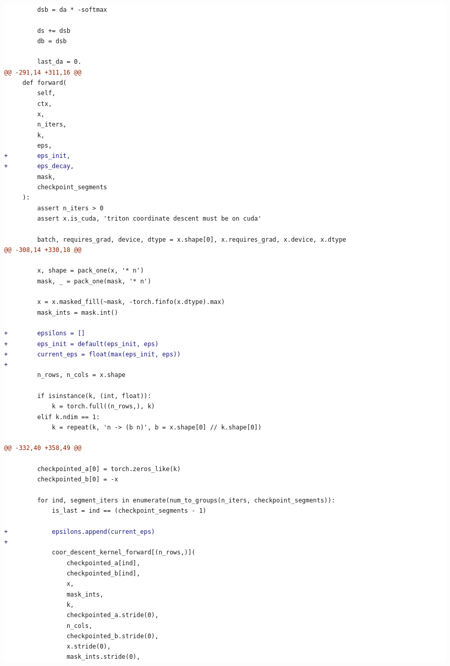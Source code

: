 ```diff
         dsb = da * -softmax
 
         ds += dsb
         db = dsb
 
         last_da = 0.
@@ -291,14 +311,16 @@
     def forward(
         self,
         ctx,
         x,
         n_iters,
         k,
         eps,
+        eps_init,
+        eps_decay,
         mask,
         checkpoint_segments
     ):
         assert n_iters > 0
         assert x.is_cuda, 'triton coordinate descent must be on cuda'
 
         batch, requires_grad, device, dtype = x.shape[0], x.requires_grad, x.device, x.dtype
@@ -308,14 +330,18 @@
 
         x, shape = pack_one(x, '* n')
         mask, _ = pack_one(mask, '* n')
 
         x = x.masked_fill(~mask, -torch.finfo(x.dtype).max)
         mask_ints = mask.int()
 
+        epsilons = []
+        eps_init = default(eps_init, eps)
+        current_eps = float(max(eps_init, eps))
+
         n_rows, n_cols = x.shape
 
         if isinstance(k, (int, float)):
             k = torch.full((n_rows,), k)
         elif k.ndim == 1:
             k = repeat(k, 'n -> (b n)', b = x.shape[0] // k.shape[0])
 
@@ -332,40 +358,49 @@
 
         checkpointed_a[0] = torch.zeros_like(k)
         checkpointed_b[0] = -x
 
         for ind, segment_iters in enumerate(num_to_groups(n_iters, checkpoint_segments)):
             is_last = ind == (checkpoint_segments - 1)
 
+            epsilons.append(current_eps)
+
             coor_descent_kernel_forward[(n_rows,)](
                 checkpointed_a[ind],
                 checkpointed_b[ind],
                 x,
                 mask_ints,
                 k,
                 checkpointed_a.stride(0),
                 n_cols,
                 checkpointed_b.stride(0),
                 x.stride(0),
                 mask_ints.stride(0),
```